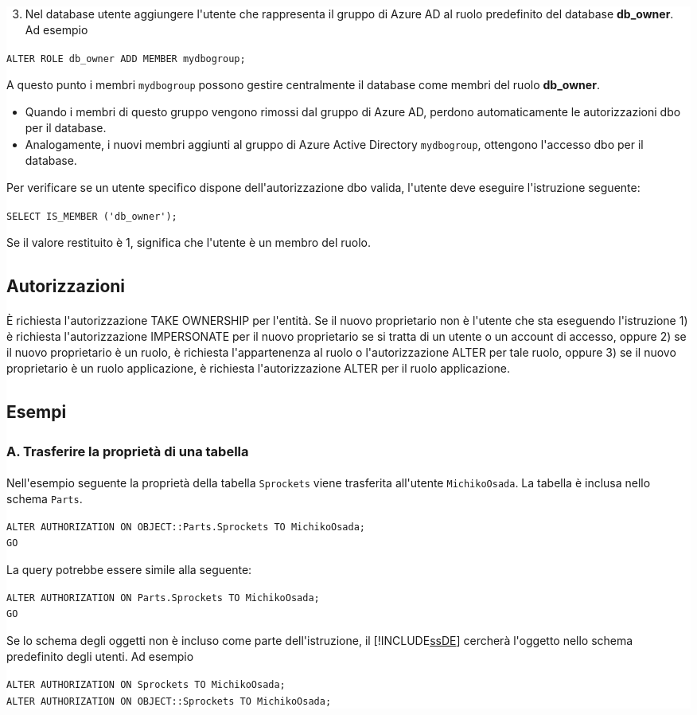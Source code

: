3.  Nel database utente aggiungere l'utente che rappresenta il gruppo di Azure AD al ruolo predefinito del database **db_owner**. Ad esempio  
  ```    
  ALTER ROLE db_owner ADD MEMBER mydbogroup;  
  ```    
  
A questo punto i membri `mydbogroup` possono gestire centralmente il database come membri del ruolo **db_owner**.  
- Quando i membri di questo gruppo vengono rimossi dal gruppo di Azure AD, perdono automaticamente le autorizzazioni dbo per il database.  
- Analogamente, i nuovi membri aggiunti al gruppo di Azure Active Directory `mydbogroup`, ottengono l'accesso dbo per il database.  
  
Per verificare se un utente specifico dispone dell'autorizzazione dbo valida, l'utente deve eseguire l'istruzione seguente:  
    
```    
SELECT IS_MEMBER ('db_owner');  
```    
  
Se il valore restituito è 1, significa che l'utente è un membro del ruolo.  
   
    
## <a name="permissions"></a>Autorizzazioni    
 È richiesta l'autorizzazione TAKE OWNERSHIP per l'entità. Se il nuovo proprietario non è l'utente che sta eseguendo l'istruzione 1) è richiesta l'autorizzazione IMPERSONATE per il nuovo proprietario se si tratta di un utente o un account di accesso, oppure 2) se il nuovo proprietario è un ruolo, è richiesta l'appartenenza al ruolo o l'autorizzazione ALTER per tale ruolo, oppure 3) se il nuovo proprietario è un ruolo applicazione, è richiesta l'autorizzazione ALTER per il ruolo applicazione.    
    
## <a name="examples"></a>Esempi    
    
### <a name="a-transfer-ownership-of-a-table"></a>A. Trasferire la proprietà di una tabella    
 Nell'esempio seguente la proprietà della tabella `Sprockets` viene trasferita all'utente `MichikoOsada`. La tabella è inclusa nello schema `Parts`.    
    
```    
ALTER AUTHORIZATION ON OBJECT::Parts.Sprockets TO MichikoOsada;    
GO    
```    
    
 La query potrebbe essere simile alla seguente:    
    
```    
ALTER AUTHORIZATION ON Parts.Sprockets TO MichikoOsada;    
GO    
```    
    
 Se lo schema degli oggetti non è incluso come parte dell'istruzione, il [!INCLUDE[ssDE](../../includes/ssde-md.md)] cercherà l'oggetto nello schema predefinito degli utenti. Ad esempio    
    
```    
ALTER AUTHORIZATION ON Sprockets TO MichikoOsada;    
ALTER AUTHORIZATION ON OBJECT::Sprockets TO MichikoOsada;    
```    
    